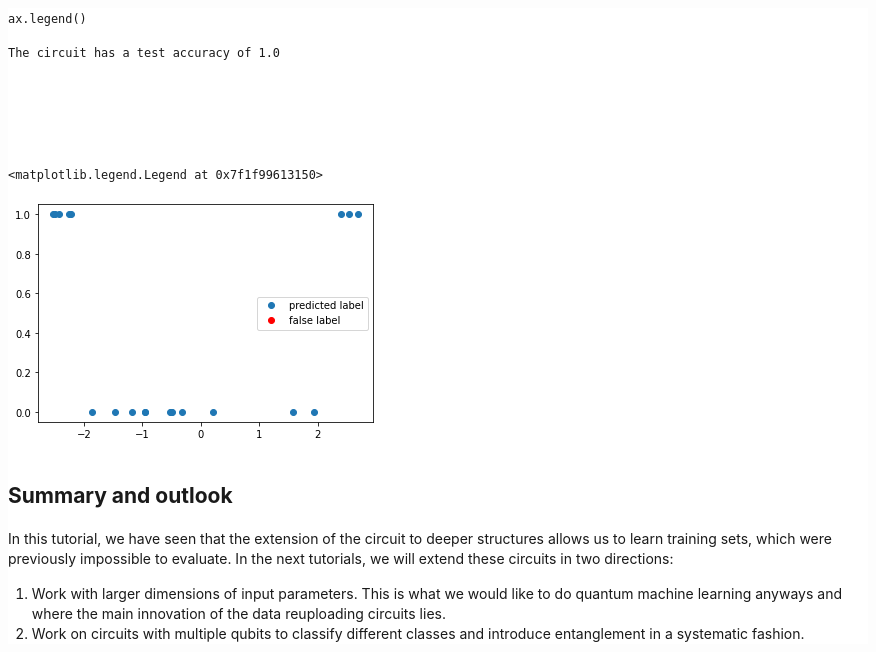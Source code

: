 ```python
ax.legend()
```

    The circuit has a test accuracy of 1.0





    <matplotlib.legend.Legend at 0x7f1f99613150>

![png](./qml_102_22_2.png)

## Summary and outlook

In this tutorial, we have seen that the extension of the circuit to deeper structures allows us to learn training sets, which were previously impossible to evaluate. In the next tutorials, we will extend these circuits in two directions:

1. Work with larger dimensions of input parameters. This is what we would like to do quantum machine learning anyways and where the main innovation of the data reuploading circuits lies.
2. Work on circuits with multiple qubits to classify different classes and introduce entanglement in a systematic fashion.
